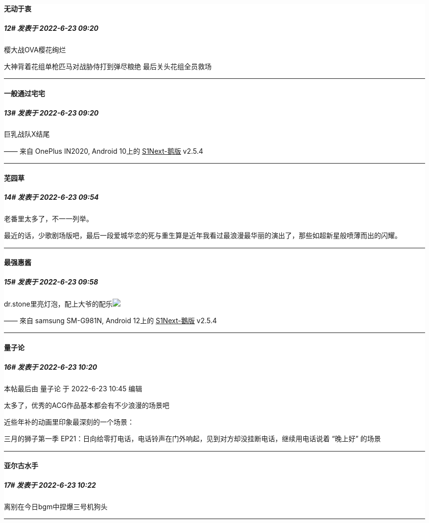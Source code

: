 ####  无动于衷  
##### 12#       发表于 2022-6-23 09:20

樱大战OVA樱花绚烂

大神背着花组单枪匹马对战胁侍打到弹尽粮绝 最后关头花组全员救场

*****

####  一般通过宅宅  
##### 13#       发表于 2022-6-23 09:20

巨乳战队X结尾

—— 来自 OnePlus IN2020, Android 10上的 [S1Next-鹅版](https://github.com/ykrank/S1-Next/releases) v2.5.4

*****

####  芜园草  
##### 14#       发表于 2022-6-23 09:54

老番里太多了，不一一列举。

最近的话，少歌剧场版吧，最后一段爱城华恋的死与重生算是近年我看过最浪漫最华丽的演出了，那些如超新星般喷薄而出的闪耀。

*****

####  最强惠酱  
##### 15#       发表于 2022-6-23 09:58

dr.stone里亮灯泡，配上大爷的配乐<img src="https://static.saraba1st.com/image/smiley/face2017/138.png" referrerpolicy="no-referrer">

—— 來自 samsung SM-G981N, Android 12上的 [S1Next-鵝版](https://github.com/ykrank/S1-Next/releases) v2.5.4

*****

####  量子论  
##### 16#       发表于 2022-6-23 10:20

 本帖最后由 量子论 于 2022-6-23 10:45 编辑 

太多了，优秀的ACG作品基本都会有不少浪漫的场景吧

近些年补的动画里印象最深刻的一个场景：

三月的狮子第一季 EP21：日向给零打电话，电话铃声在门外响起，见到对方却没挂断电话，继续用电话说着 “晚上好” 的场景

*****

####  亚尔古水手  
##### 17#       发表于 2022-6-23 10:22

离别在今日bgm中捏爆三号机狗头

*****
